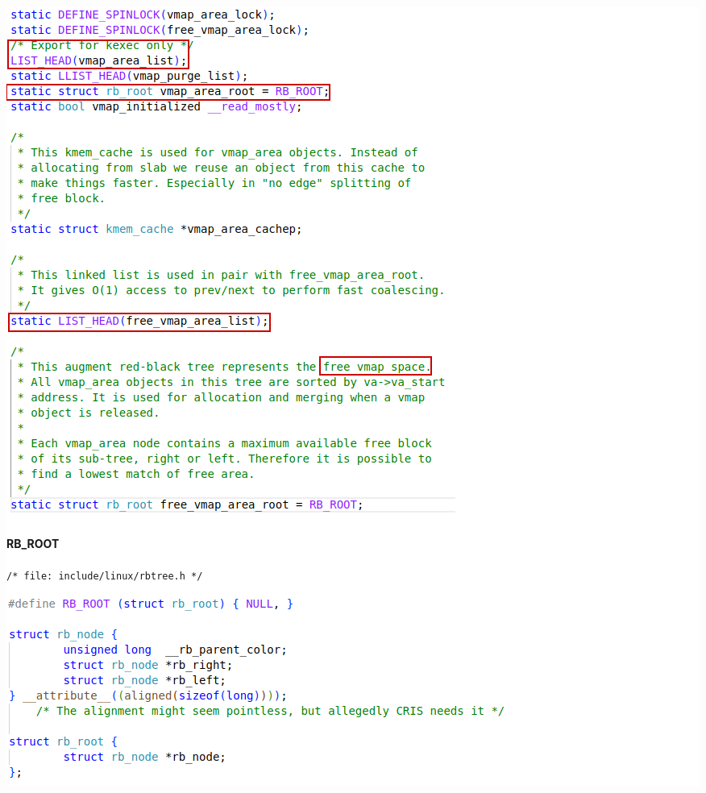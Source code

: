 ![image-20250321232600275](./.40_mm/image-20250321232600275.png)



#### RB_ROOT

`/* file: include/linux/rbtree.h */`

![image-20250321231132152](./.40_mm/image-20250321231132152.png)

![image-20250321231211956](./.40_mm/image-20250321231211956.png)
